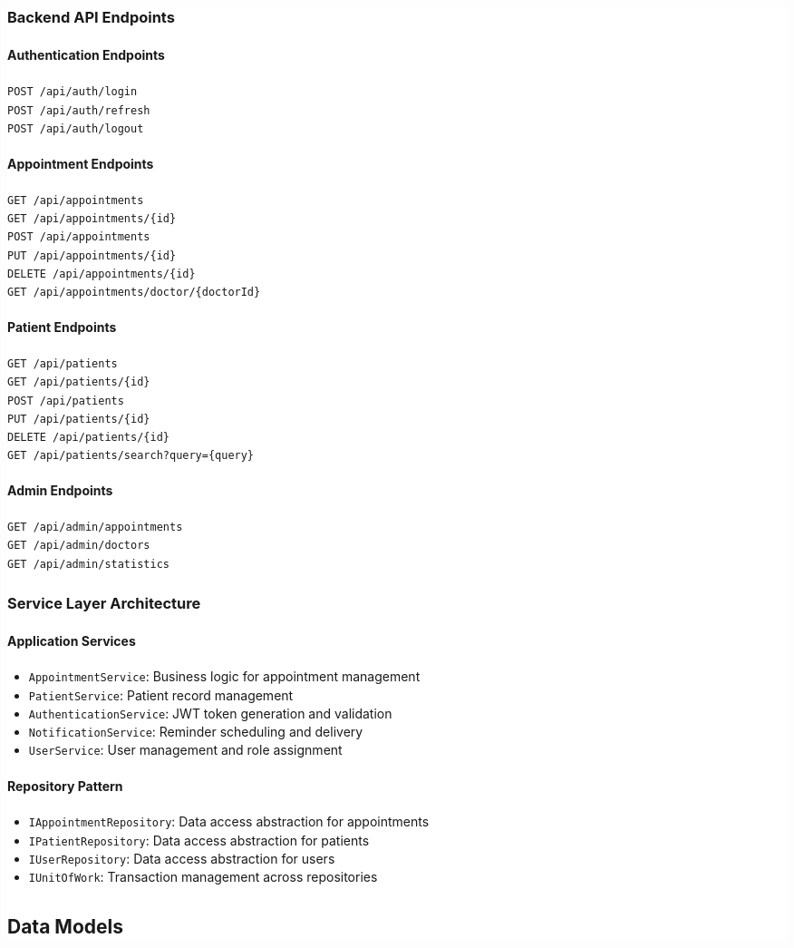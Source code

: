 ### Backend API Endpoints

#### Authentication Endpoints
```
POST /api/auth/login
POST /api/auth/refresh
POST /api/auth/logout
```

#### Appointment Endpoints
```
GET /api/appointments
GET /api/appointments/{id}
POST /api/appointments
PUT /api/appointments/{id}
DELETE /api/appointments/{id}
GET /api/appointments/doctor/{doctorId}
```

#### Patient Endpoints
```
GET /api/patients
GET /api/patients/{id}
POST /api/patients
PUT /api/patients/{id}
DELETE /api/patients/{id}
GET /api/patients/search?query={query}
```

#### Admin Endpoints
```
GET /api/admin/appointments
GET /api/admin/doctors
GET /api/admin/statistics
```

### Service Layer Architecture

#### Application Services
- `AppointmentService`: Business logic for appointment management
- `PatientService`: Patient record management
- `AuthenticationService`: JWT token generation and validation
- `NotificationService`: Reminder scheduling and delivery
- `UserService`: User management and role assignment

#### Repository Pattern
- `IAppointmentRepository`: Data access abstraction for appointments
- `IPatientRepository`: Data access abstraction for patients
- `IUserRepository`: Data access abstraction for users
- `IUnitOfWork`: Transaction management across repositories

## Data Models
